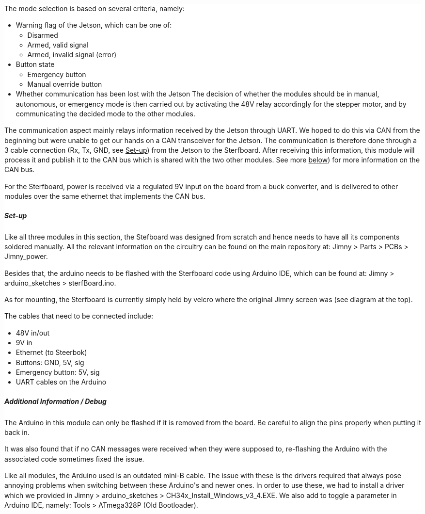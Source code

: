 The mode selection is based on several criteria, namely:
- Warning flag of the Jetson, which can be one of:
	- Disarmed 
	- Armed, valid signal
	- Armed, invalid signal (error)
- Button state
	- Emergency button
	- Manual override button
- Whether communication has been lost with the Jetson
The decision of whether the modules should be in manual, autonomous, or emergency mode is then carried out by activating the 48V relay accordingly for the stepper motor, and by communicating the decided mode to the other modules.

The communication aspect mainly relays information received by the Jetson through UART. We hoped to do this via CAN from the beginning but were unable to get our hands on a CAN transceiver for the Jetson. The communication is therefore done through a 3 cable connection (Rx, Tx, GND, see [Set-up](https://github.com/Axel-Barbelanne/jimny-wiki/wiki/Technical-Documentation#Set-up)) from the Jetson to the Sterfboard. After receiving this information, this module will process it and publish it to the CAN bus which is shared with the two other modules. See more [below](https://github.com/Axel-Barbelanne/jimny-wiki/wiki/Technical-Documentation#CAN)) for more information on the CAN bus. 

For the Sterfboard, power is received via a regulated 9V input on the board from a buck converter, and is delivered to other modules over the same ethernet that implements the CAN bus.

##### Set-up

Like all three modules in this section, the Stefboard was designed from scratch and hence needs to have all its components soldered manually. All the relevant information on the circuitry can be found on the main repository at: Jimny > Parts > PCBs > Jimny_power.

Besides that, the arduino needs to be flashed with the Sterfboard code using Arduino IDE, which can be found at: Jimny > arduino_sketches > sterfBoard.ino.

As for mounting, the Sterfboard is currently simply held by velcro where the original Jimny screen was (see diagram at the top). 

The cables that need to be connected include:
- 48V in/out
- 9V in
- Ethernet (to Steerbok)
- Buttons: GND, 5V, sig
- Emergency button: 5V, sig
- UART cables on the Arduino

##### Additional Information / Debug

The Arduino in this module can only be flashed if it is removed from the board. Be careful to align the pins properly when putting it back in.

It was also found that if no CAN messages were received when they were supposed to, re-flashing the Arduino with the associated code sometimes fixed the issue.

Like all modules, the Arduino used is an outdated mini-B cable. The issue with these is the drivers required that always pose annoying problems when switching between these Arduino's and newer ones. In order to use these, we had to install a driver which we provided in Jimny > arduino_sketches > CH34x_Install_Windows_v3_4.EXE. We also add to toggle a parameter in Arduino IDE, namely: Tools > ATmega328P (Old Bootloader).
